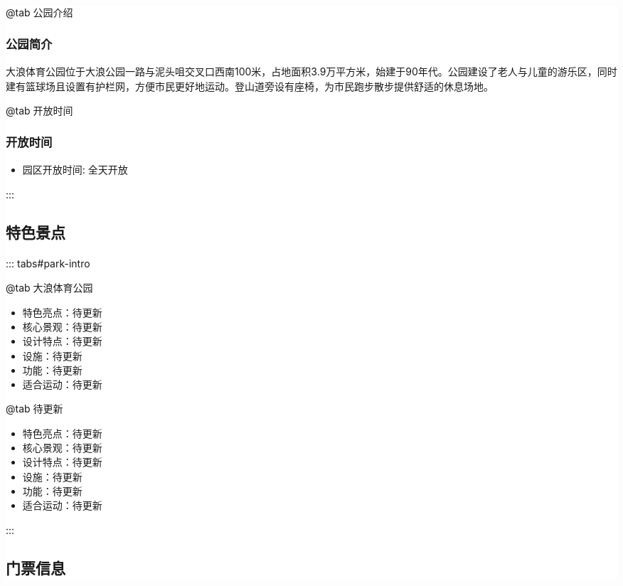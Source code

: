 @tab 公园介绍
### 公园简介
大浪体育公园位于大浪公园一路与泥头咀交叉口西南100米，占地面积3.9万平方米，始建于90年代。公园建设了老人与儿童的游乐区，同时建有篮球场且设置有护栏网，方便市民更好地运动。登山道旁设有座椅，为市民跑步散步提供舒适的休息场地。

@tab 开放时间
### 开放时间
- 园区开放时间: 全天开放

:::

## 特色景点

::: tabs#park-intro

@tab 大浪体育公园
<ImageCard
image="https://cgj.sz.gov.cn/images/index20230710_1.png"
    title="大浪体育公园"
    description=""
    date=""
    author="深圳政府在线"
/>


- 特色亮点：待更新
- 核心景观：待更新
- 设计特点：待更新
- 设施：待更新
- 功能：待更新
- 适合运动：待更新

@tab 待更新
<ImageCard
image="https://cgj.sz.gov.cn/images/index20230710_1.png"
    title="大浪体育公园"
    description=""
    date=""
    author="深圳政府在线"
/>


- 特色亮点：待更新
- 核心景观：待更新
- 设计特点：待更新
- 设施：待更新
- 功能：待更新
- 适合运动：待更新

:::

## 门票信息
